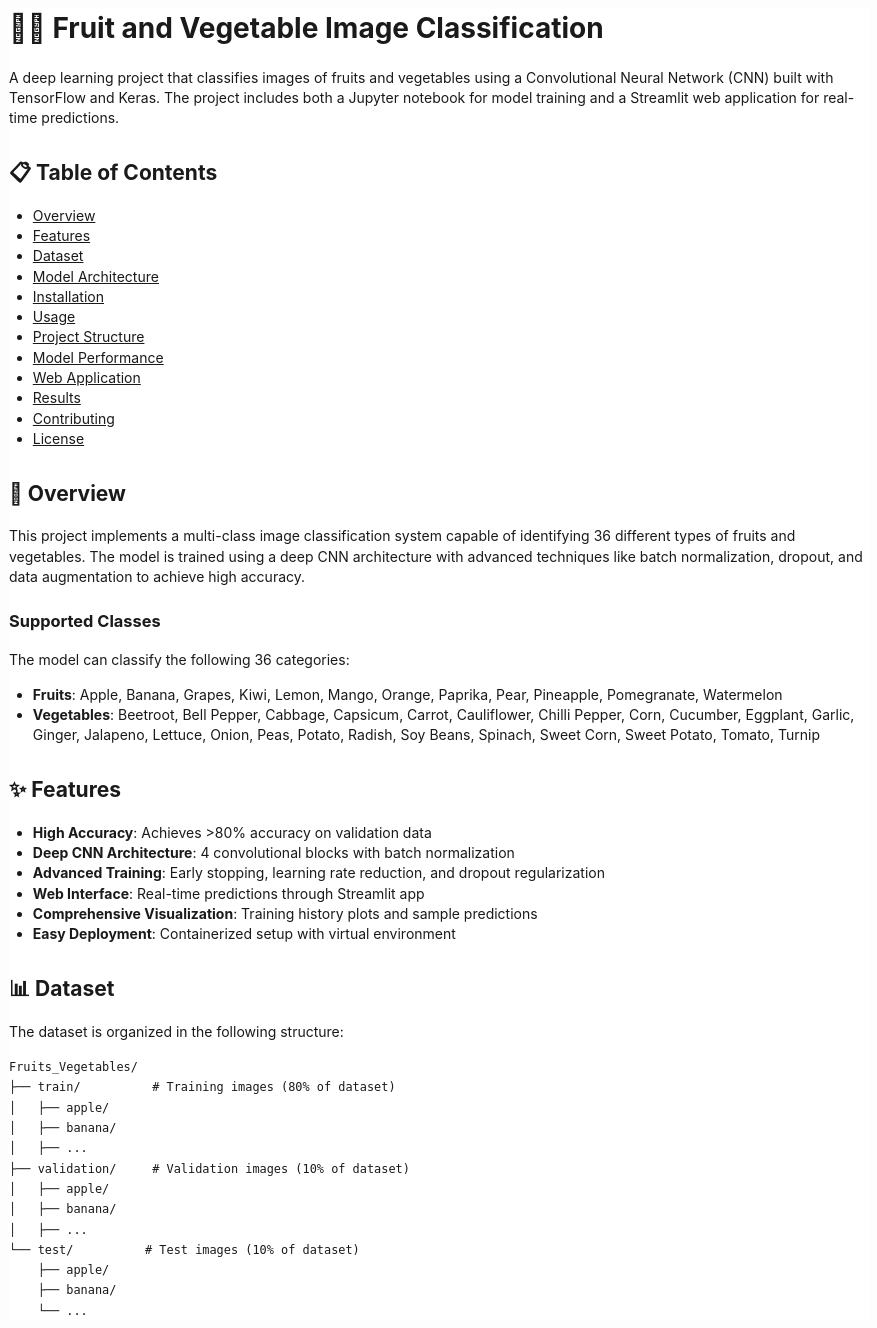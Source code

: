 # 🍎🥕 Fruit and Vegetable Image Classification

A deep learning project that classifies images of fruits and vegetables using a Convolutional Neural Network (CNN) built with TensorFlow and Keras. The project includes both a Jupyter notebook for model training and a Streamlit web application for real-time predictions.

## 📋 Table of Contents

- [Overview](#overview)
- [Features](#features)
- [Dataset](#dataset)
- [Model Architecture](#model-architecture)
- [Installation](#installation)
- [Usage](#usage)
- [Project Structure](#project-structure)
- [Model Performance](#model-performance)
- [Web Application](#web-application)
- [Results](#results)
- [Contributing](#contributing)
- [License](#license)

## 🎯 Overview

This project implements a multi-class image classification system capable of identifying 36 different types of fruits and vegetables. The model is trained using a deep CNN architecture with advanced techniques like batch normalization, dropout, and data augmentation to achieve high accuracy.

### Supported Classes
The model can classify the following 36 categories:
- **Fruits**: Apple, Banana, Grapes, Kiwi, Lemon, Mango, Orange, Paprika, Pear, Pineapple, Pomegranate, Watermelon
- **Vegetables**: Beetroot, Bell Pepper, Cabbage, Capsicum, Carrot, Cauliflower, Chilli Pepper, Corn, Cucumber, Eggplant, Garlic, Ginger, Jalapeno, Lettuce, Onion, Peas, Potato, Radish, Soy Beans, Spinach, Sweet Corn, Sweet Potato, Tomato, Turnip

## ✨ Features

- **High Accuracy**: Achieves >80% accuracy on validation data
- **Deep CNN Architecture**: 4 convolutional blocks with batch normalization
- **Advanced Training**: Early stopping, learning rate reduction, and dropout regularization
- **Web Interface**: Real-time predictions through Streamlit app
- **Comprehensive Visualization**: Training history plots and sample predictions
- **Easy Deployment**: Containerized setup with virtual environment

## 📊 Dataset

The dataset is organized in the following structure:
```
Fruits_Vegetables/
├── train/          # Training images (80% of dataset)
│   ├── apple/
│   ├── banana/
│   ├── ...
├── validation/     # Validation images (10% of dataset)
│   ├── apple/
│   ├── banana/
│   ├── ...
└── test/          # Test images (10% of dataset)
    ├── apple/
    ├── banana/
    └── ...
```